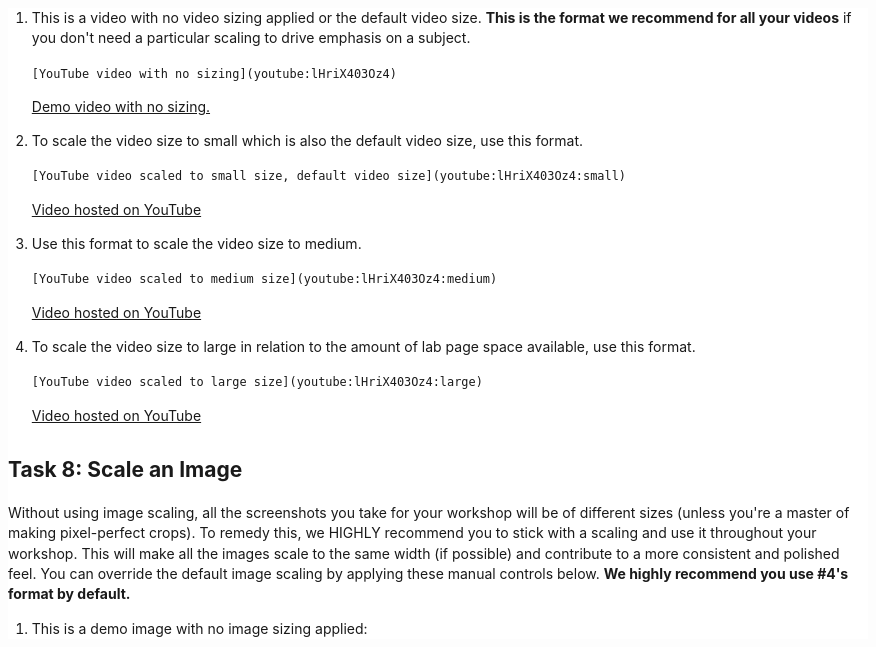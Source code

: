 1. This is a video with no video sizing applied or the default video size. **This is the format we recommend for all your videos** if you don't need a particular scaling to drive emphasis on a subject.

	```
	[YouTube video with no sizing](youtube:lHriX403Oz4)
	```

	[Demo video with no sizing.](youtube:lHriX403Oz4)

2. To scale the video size to small which is also the default video size, use this format.

	```
	[YouTube video scaled to small size, default video size](youtube:lHriX403Oz4:small)
	```

	[Video hosted on YouTube](youtube:lHriX403Oz4:small)

3. Use this format to scale the video size to medium.

	```
	[YouTube video scaled to medium size](youtube:lHriX403Oz4:medium)
	```

	[Video hosted on YouTube](youtube:lHriX403Oz4:medium)

4. To scale the video size to large in relation to the amount of lab page space available, use this format.

	```
	[YouTube video scaled to large size](youtube:lHriX403Oz4:large)
	```

	[Video hosted on YouTube](youtube:lHriX403Oz4:large)

## Task 8: Scale an Image

Without using image scaling, all the screenshots you take for your workshop will be of different sizes (unless you're a master of making pixel-perfect crops). To remedy this, we HIGHLY recommend you to stick with a scaling and use it throughout your workshop. This will make all the images scale to the same width (if possible) and contribute to a more consistent and polished feel. You can override the default image scaling by applying these manual controls below. **We highly recommend you use #4's format by default.**

1. This is a demo image with no image sizing applied:

    ```